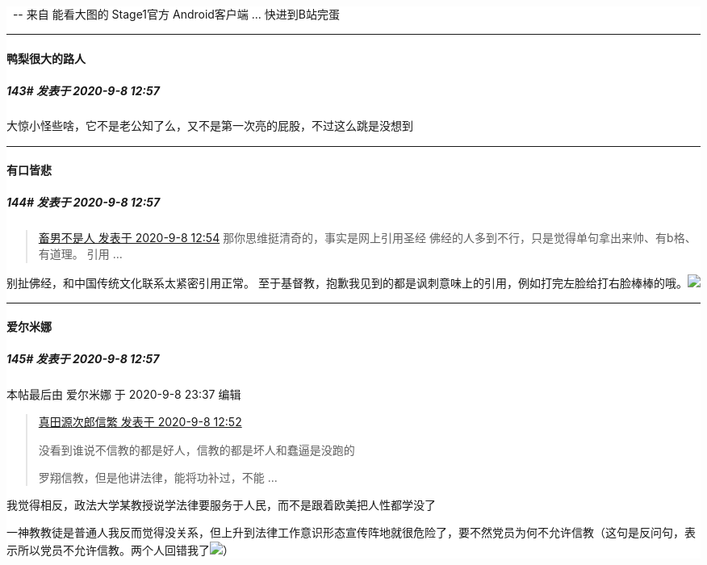 
  -- 来自 能看大图的 Stage1官方 Android客户端 ...</blockquote>
快进到B站完蛋







-----

####  鸭梨很大的路人  
##### 143#       发表于 2020-9-8 12:57




大惊小怪些啥，它不是老公知了么，又不是第一次亮的屁股，不过这么跳是没想到







-----

####  有口皆悲  
##### 144#       发表于 2020-9-8 12:57



<blockquote><a href="httphttps://bbs.saraba1st.com/2b/forum.php?mod=redirect&amp;goto=findpost&amp;pid=48674330&amp;ptid=1958784" target="_blank">畜男不是人 发表于 2020-9-8 12:54</a>
那你思维挺清奇的，事实是网上引用圣经 佛经的人多到不行，只是觉得单句拿出来帅、有b格、有道理。
引用 ...</blockquote>
别扯佛经，和中国传统文化联系太紧密引用正常。
至于基督教，抱歉我见到的都是讽刺意味上的引用，例如打完左脸给打右脸棒棒的哦。<img src="https://static.saraba1st.com/image/smiley/face2017/067.png" referrerpolicy="no-referrer">







-----

####  爱尔米娜  
##### 145#       发表于 2020-9-8 12:57



 本帖最后由 爱尔米娜 于 2020-9-8 23:37 编辑 
<blockquote><a href="httphttps://bbs.saraba1st.com/2b/forum.php?mod=redirect&amp;goto=findpost&amp;pid=48674301&amp;ptid=1958784" target="_blank">真田源次郎信繁 发表于 2020-9-8 12:52</a>

没看到谁说不信教的都是好人，信教的都是坏人和蠢逼是没跑的

罗翔信教，但是他讲法律，能将功补过，不能 ...</blockquote>
我觉得相反，政法大学某教授说学法律要服务于人民，而不是跟着欧美把人性都学没了

一神教教徒是普通人我反而觉得没关系，但上升到法律工作意识形态宣传阵地就很危险了，要不然党员为何不允许信教（这句是反问句，表示所以党员不允许信教。两个人回错我了<img src="https://static.saraba1st.com/image/smiley/face2017/044.png" referrerpolicy="no-referrer">）

